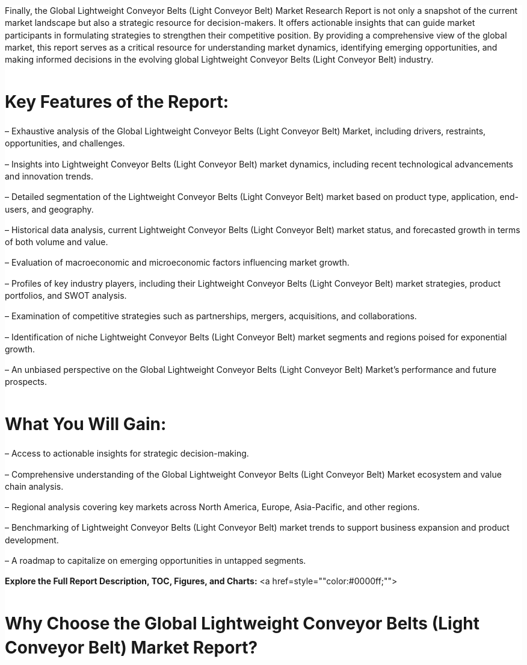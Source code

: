 Finally, the Global Lightweight Conveyor Belts (Light Conveyor Belt) Market Research Report is not only a snapshot of the current market landscape but also a strategic resource for decision-makers. It offers actionable insights that can guide market participants in formulating strategies to strengthen their competitive position. By providing a comprehensive view of the global market, this report serves as a critical resource for understanding market dynamics, identifying emerging opportunities, and making informed decisions in the evolving global Lightweight Conveyor Belts (Light Conveyor Belt) industry.

# <strong>Key Features of the Report:</strong>

– Exhaustive analysis of the Global Lightweight Conveyor Belts (Light Conveyor Belt) Market, including drivers, restraints, opportunities, and challenges.

– Insights into Lightweight Conveyor Belts (Light Conveyor Belt) market dynamics, including recent technological advancements and innovation trends.

– Detailed segmentation of the Lightweight Conveyor Belts (Light Conveyor Belt) market based on product type, application, end-users, and geography.

– Historical data analysis, current Lightweight Conveyor Belts (Light Conveyor Belt) market status, and forecasted growth in terms of both volume and value.

– Evaluation of macroeconomic and microeconomic factors influencing market growth.

– Profiles of key industry players, including their Lightweight Conveyor Belts (Light Conveyor Belt) market strategies, product portfolios, and SWOT analysis.

– Examination of competitive strategies such as partnerships, mergers, acquisitions, and collaborations.

– Identification of niche Lightweight Conveyor Belts (Light Conveyor Belt) market segments and regions poised for exponential growth.

– An unbiased perspective on the Global Lightweight Conveyor Belts (Light Conveyor Belt) Market’s performance and future prospects.

# <strong>What You Will Gain:</strong>

– Access to actionable insights for strategic decision-making.

– Comprehensive understanding of the Global Lightweight Conveyor Belts (Light Conveyor Belt) Market ecosystem and value chain analysis.

– Regional analysis covering key markets across North America, Europe, Asia-Pacific, and other regions.

– Benchmarking of Lightweight Conveyor Belts (Light Conveyor Belt) market trends to support business expansion and product development.

– A roadmap to capitalize on emerging opportunities in untapped segments.

<strong>Explore the Full Report Description, TOC, Figures, and Charts:</strong>
<a href=style=""color:#0000ff;""></a>

# <strong>Why Choose the Global Lightweight Conveyor Belts (Light Conveyor Belt) Market Report?</strong>
